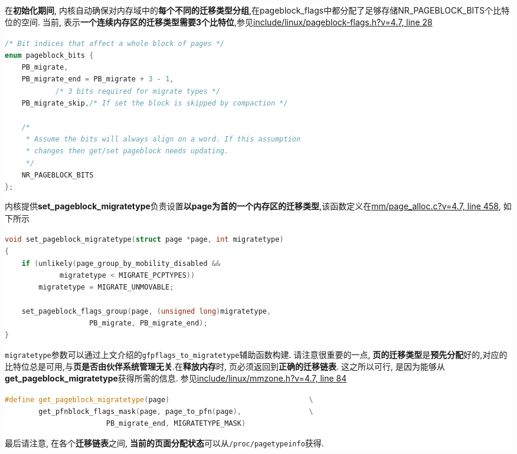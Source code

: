 在**初始化期间**, 内核自动确保对内存域中的**每个不同的迁移类型分组**,在pageblock\_flags中都分配了足够存储NR\_PAGEBLOCK\_BITS个比特位的空间. 当前, 表示**一个连续内存区的迁移类型需要3个比特位**,参见[include/linux/pageblock-flags.h?v=4.7, line 28](http://lxr.free-electrons.com/source/include/linux/pageblock-flags.h?v=4.7#L28)

```cpp
/* Bit indices that affect a whole block of pages */
enum pageblock_bits {
    PB_migrate,
    PB_migrate_end = PB_migrate + 3 - 1,
            /* 3 bits required for migrate types */
    PB_migrate_skip,/* If set the block is skipped by compaction */

    /*
     * Assume the bits will always align on a word. If this assumption
     * changes then get/set pageblock needs updating.
     */
    NR_PAGEBLOCK_BITS
};
```

内核提供**set\_pageblock\_migratetype**负责设置**以page为首的一个内存区的迁移类型**,该函数定义在[mm/page_alloc.c?v=4.7, line 458](http://lxr.free-electrons.com/source/mm/page_alloc.c?v=4.7#L458), 如下所示

```cpp
void set_pageblock_migratetype(struct page *page, int migratetype)
{
    if (unlikely(page_group_by_mobility_disabled &&
             migratetype < MIGRATE_PCPTYPES))
        migratetype = MIGRATE_UNMOVABLE;

    set_pageblock_flags_group(page, (unsigned long)migratetype,
                    PB_migrate, PB_migrate_end);
}
```

`migratetype`参数可以通过上文介绍的`gfpflags_to_migratetype`辅助函数构建. 请注意很重要的一点, **页的迁移类型**是**预先分配**好的,对应的比特位总是可用,与**页是否由伙伴系统管理无关**.在**释放内存**时, 页必须返回到**正确的迁移链表**. 这之所以可行, 是因为能够从**get\_pageblock\_migratetype**获得所需的信息. 参见[include/linux/mmzone.h?v=4.7, line 84](http://lxr.free-electrons.com/source/include/linux/mmzone.h?v=4.7#L84)

```cpp
#define get_pageblock_migratetype(page)                                 \
        get_pfnblock_flags_mask(page, page_to_pfn(page),                \
                        PB_migrate_end, MIGRATETYPE_MASK)
```
最后请注意, 在各个**迁移链表**之间, **当前的页面分配状态**可以从`/proc/pagetypeinfo`获得.
